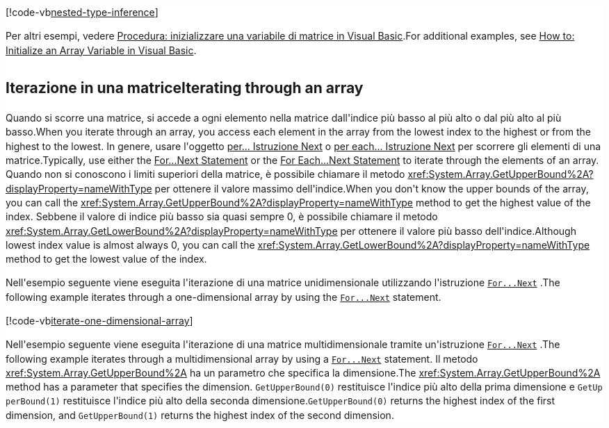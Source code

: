 [!code-vb[nested-type-inference](~/samples/snippets/visualbasic/programming-guide/language-features/arrays/create-array.vb#6)]

<span data-ttu-id="80373-177">Per altri esempi, vedere [Procedura: inizializzare una variabile di matrice in Visual Basic](../../language-features/arrays/how-to-initialize-an-array-variable.md).</span><span class="sxs-lookup"><span data-stu-id="80373-177">For additional examples, see [How to: Initialize an Array Variable in Visual Basic](../../language-features/arrays/how-to-initialize-an-array-variable.md).</span></span>

## <a name="iterating-through-an-array"></a><span data-ttu-id="80373-178">Iterazione in una matrice</span><span class="sxs-lookup"><span data-stu-id="80373-178">Iterating through an array</span></span>

<span data-ttu-id="80373-179">Quando si scorre una matrice, si accede a ogni elemento nella matrice dall'indice più basso al più alto o dal più alto al più basso.</span><span class="sxs-lookup"><span data-stu-id="80373-179">When you iterate through an array, you access each element in the array from the lowest index to the highest or from the highest to the lowest.</span></span> <span data-ttu-id="80373-180">In genere, usare l'oggetto [per... Istruzione Next](../../../language-reference/statements/for-next-statement.md) o [per each... Istruzione Next](../../../language-reference/statements/for-each-next-statement.md) per scorrere gli elementi di una matrice.</span><span class="sxs-lookup"><span data-stu-id="80373-180">Typically, use either the [For...Next Statement](../../../language-reference/statements/for-next-statement.md) or the [For Each...Next Statement](../../../language-reference/statements/for-each-next-statement.md) to iterate through the elements of an array.</span></span> <span data-ttu-id="80373-181">Quando non si conoscono i limiti superiori della matrice, è possibile chiamare il metodo <xref:System.Array.GetUpperBound%2A?displayProperty=nameWithType> per ottenere il valore massimo dell'indice.</span><span class="sxs-lookup"><span data-stu-id="80373-181">When you don't know the upper bounds of the array, you can call the <xref:System.Array.GetUpperBound%2A?displayProperty=nameWithType> method to get the highest value of the index.</span></span> <span data-ttu-id="80373-182">Sebbene il valore di indice più basso sia quasi sempre 0, è possibile chiamare il metodo <xref:System.Array.GetLowerBound%2A?displayProperty=nameWithType> per ottenere il valore più basso dell'indice.</span><span class="sxs-lookup"><span data-stu-id="80373-182">Although lowest index value is almost always 0, you can call the <xref:System.Array.GetLowerBound%2A?displayProperty=nameWithType> method to get the lowest value of the index.</span></span>

<span data-ttu-id="80373-183">Nell'esempio seguente viene eseguita l'iterazione di una matrice unidimensionale utilizzando l'istruzione [`For...Next`](../../../language-reference/statements/for-next-statement.md) .</span><span class="sxs-lookup"><span data-stu-id="80373-183">The following example iterates through a one-dimensional array by using the [`For...Next`](../../../language-reference/statements/for-next-statement.md) statement.</span></span>

[!code-vb[iterate-one-dimensional-array](~/samples/snippets/visualbasic/programming-guide/language-features/arrays/iterate1d.vb)]

<span data-ttu-id="80373-184">Nell'esempio seguente viene eseguita l'iterazione di una matrice multidimensionale tramite un'istruzione [`For...Next`](../../../language-reference/statements/for-next-statement.md) .</span><span class="sxs-lookup"><span data-stu-id="80373-184">The following example iterates through a multidimensional array by using a [`For...Next`](../../../language-reference/statements/for-next-statement.md) statement.</span></span> <span data-ttu-id="80373-185">Il metodo <xref:System.Array.GetUpperBound%2A> ha un parametro che specifica la dimensione.</span><span class="sxs-lookup"><span data-stu-id="80373-185">The <xref:System.Array.GetUpperBound%2A> method has a parameter that specifies the dimension.</span></span> <span data-ttu-id="80373-186">`GetUpperBound(0)` restituisce l'indice più alto della prima dimensione e `GetUpperBound(1)` restituisce l'indice più alto della seconda dimensione.</span><span class="sxs-lookup"><span data-stu-id="80373-186">`GetUpperBound(0)` returns the highest index of the first dimension, and `GetUpperBound(1)` returns the highest index of the second dimension.</span></span>
